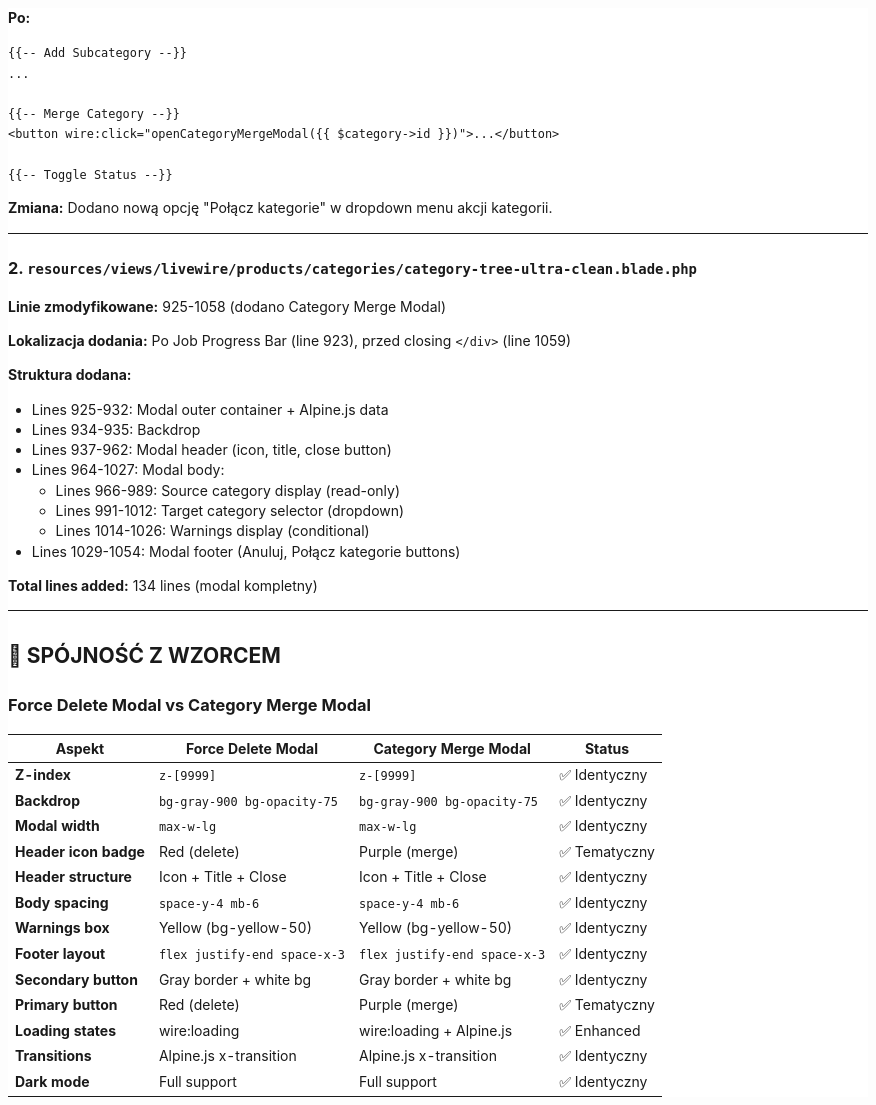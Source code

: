 **Po:**
```blade
{{-- Add Subcategory --}}
...

{{-- Merge Category --}}
<button wire:click="openCategoryMergeModal({{ $category->id }})">...</button>

{{-- Toggle Status --}}
```

**Zmiana:** Dodano nową opcję "Połącz kategorie" w dropdown menu akcji kategorii.

---

### 2. `resources/views/livewire/products/categories/category-tree-ultra-clean.blade.php`
**Linie zmodyfikowane:** 925-1058 (dodano Category Merge Modal)

**Lokalizacja dodania:** Po Job Progress Bar (line 923), przed closing `</div>` (line 1059)

**Struktura dodana:**
- Lines 925-932: Modal outer container + Alpine.js data
- Lines 934-935: Backdrop
- Lines 937-962: Modal header (icon, title, close button)
- Lines 964-1027: Modal body:
  - Lines 966-989: Source category display (read-only)
  - Lines 991-1012: Target category selector (dropdown)
  - Lines 1014-1026: Warnings display (conditional)
- Lines 1029-1054: Modal footer (Anuluj, Połącz kategorie buttons)

**Total lines added:** 134 lines (modal kompletny)

---

## 🎯 SPÓJNOŚĆ Z WZORCEM

### Force Delete Modal vs Category Merge Modal

| Aspekt | Force Delete Modal | Category Merge Modal | Status |
|--------|-------------------|---------------------|--------|
| **Z-index** | `z-[9999]` | `z-[9999]` | ✅ Identyczny |
| **Backdrop** | `bg-gray-900 bg-opacity-75` | `bg-gray-900 bg-opacity-75` | ✅ Identyczny |
| **Modal width** | `max-w-lg` | `max-w-lg` | ✅ Identyczny |
| **Header icon badge** | Red (delete) | Purple (merge) | ✅ Tematyczny |
| **Header structure** | Icon + Title + Close | Icon + Title + Close | ✅ Identyczny |
| **Body spacing** | `space-y-4 mb-6` | `space-y-4 mb-6` | ✅ Identyczny |
| **Warnings box** | Yellow (bg-yellow-50) | Yellow (bg-yellow-50) | ✅ Identyczny |
| **Footer layout** | `flex justify-end space-x-3` | `flex justify-end space-x-3` | ✅ Identyczny |
| **Secondary button** | Gray border + white bg | Gray border + white bg | ✅ Identyczny |
| **Primary button** | Red (delete) | Purple (merge) | ✅ Tematyczny |
| **Loading states** | wire:loading | wire:loading + Alpine.js | ✅ Enhanced |
| **Transitions** | Alpine.js x-transition | Alpine.js x-transition | ✅ Identyczny |
| **Dark mode** | Full support | Full support | ✅ Identyczny |
